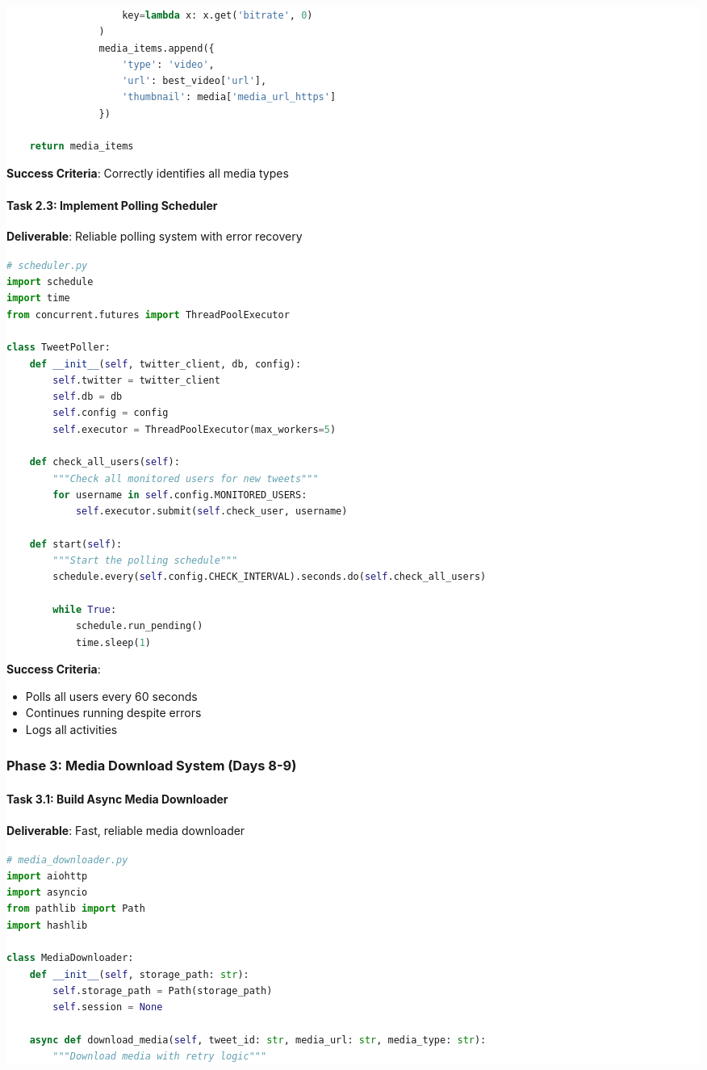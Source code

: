 ```python
                    key=lambda x: x.get('bitrate', 0)
                )
                media_items.append({
                    'type': 'video',
                    'url': best_video['url'],
                    'thumbnail': media['media_url_https']
                })
    
    return media_items
```
**Success Criteria**: Correctly identifies all media types

#### Task 2.3: Implement Polling Scheduler
**Deliverable**: Reliable polling system with error recovery
```python
# scheduler.py
import schedule
import time
from concurrent.futures import ThreadPoolExecutor

class TweetPoller:
    def __init__(self, twitter_client, db, config):
        self.twitter = twitter_client
        self.db = db
        self.config = config
        self.executor = ThreadPoolExecutor(max_workers=5)
    
    def check_all_users(self):
        """Check all monitored users for new tweets"""
        for username in self.config.MONITORED_USERS:
            self.executor.submit(self.check_user, username)
    
    def start(self):
        """Start the polling schedule"""
        schedule.every(self.config.CHECK_INTERVAL).seconds.do(self.check_all_users)
        
        while True:
            schedule.run_pending()
            time.sleep(1)
```
**Success Criteria**: 
- Polls all users every 60 seconds
- Continues running despite errors
- Logs all activities

### Phase 3: Media Download System (Days 8-9)

#### Task 3.1: Build Async Media Downloader
**Deliverable**: Fast, reliable media downloader
```python
# media_downloader.py
import aiohttp
import asyncio
from pathlib import Path
import hashlib

class MediaDownloader:
    def __init__(self, storage_path: str):
        self.storage_path = Path(storage_path)
        self.session = None
    
    async def download_media(self, tweet_id: str, media_url: str, media_type: str):
        """Download media with retry logic"""
```